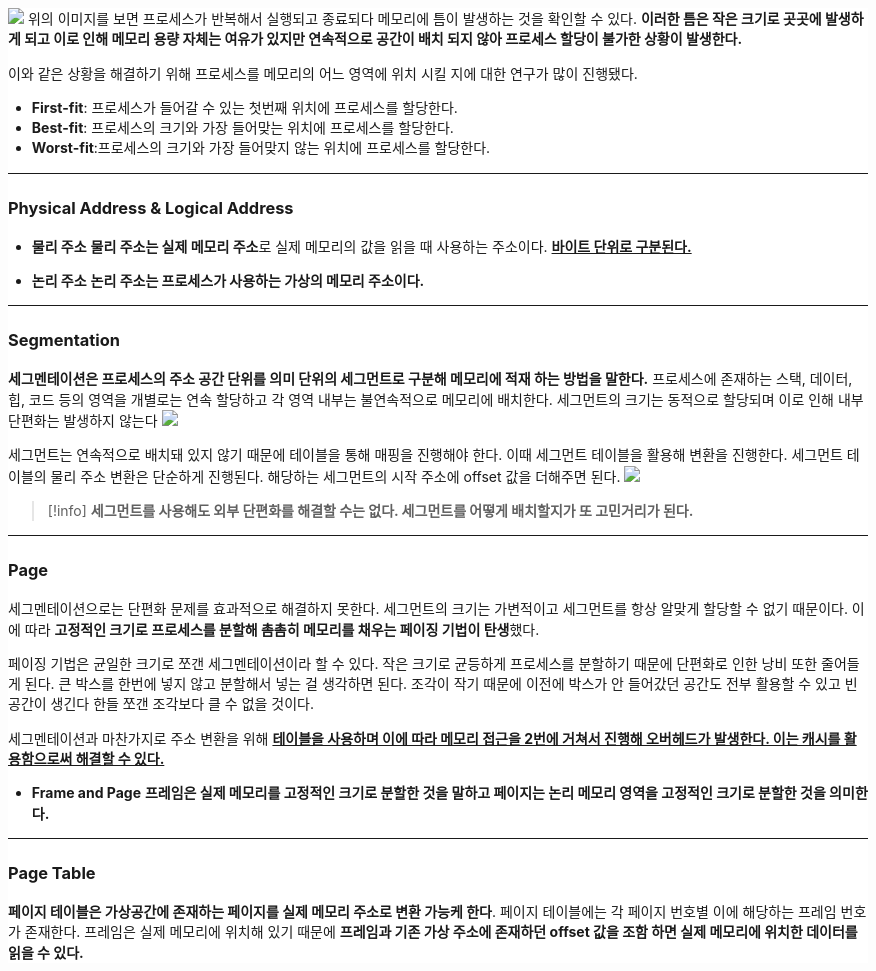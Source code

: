 ![](https://my-study.s3.ap-northeast-2.amazonaws.com/%EB%A9%94%EB%AA%A8%EB%A6%AC%20/%20%EC%8A%A4%ED%81%AC%EB%A6%B0%EC%83%B7%202023-10-19%20%EC%98%A4%ED%9B%84%205.12.45.png)
위의 이미지를 보면 프로세스가 반복해서 실행되고 종료되다 메모리에 틈이 발생하는 것을 확인할 수 있다. **이러한 틈은 작은 크기로 곳곳에 발생하게 되고 이로 인해 메모리 용량 자체는 여유가 있지만 연속적으로 공간이 배치 되지 않아 프로세스 할당이 불가한 상황이 발생한다.** 

이와 같은 상황을 해결하기 위해 프로세스를 메모리의 어느 영역에 위치 시킬 지에 대한 연구가 많이 진행됐다.

* **First-fit**: 프로세스가 들어갈 수 있는 첫번째 위치에 프로세스를 할당한다.
* **Best-fit**: 프로세스의 크기와 가장 들어맞는 위치에 프로세스를 할당한다.
* **Worst-fit**:프로세스의 크기와 가장 들어맞지 않는 위치에 프로세스를 할당한다.
___
### Physical Address & Logical Address

* **물리 주소**
	**물리 주소는 실제 메모리 주소**로 실제 메모리의 값을 읽을 때 사용하는 주소이다.   <u><b>바이트 단위로 구분된다. </b></u>

* **논리 주소**
	**논리 주소는 프로세스가 사용하는 가상의 메모리 주소이다.** 

___
### Segmentation
**세그멘테이션은 프로세스의 주소 공간 단위를 의미 단위의 세그먼트로 구분해 메모리에 적재 하는 방법을 말한다.** <span class="red red-bg">프로세스에 존재하는 스택, 데이터, 힙, 코드 등의 영역을 개별로는 연속 할당하고 각 영역 내부는 불연속적으로 메모리에 배치한다. 세그먼트의 크기는 동적으로 할당되며 이로 인해 내부 단편화는 발생하지 않는다</span>
![](https://my-study.s3.ap-northeast-2.amazonaws.com/%EB%A9%94%EB%AA%A8%EB%A6%AC%20/%20%EC%8A%A4%ED%81%AC%EB%A6%B0%EC%83%B7%202023-10-19%20%EC%98%A4%ED%9B%84%205.26.37.png)

세그먼트는 연속적으로 배치돼 있지 않기 때문에 테이블을 통해 매핑을 진행해야 한다. 이때 세그먼트 테이블을 활용해 변환을 진행한다. 세그먼트 테이블의 물리 주소 변환은 단순하게 진행된다. 해당하는 세그먼트의 시작 주소에 offset 값을 더해주면 된다.
![](https://kkimsangheon.github.io/2019/02/26/operating-system21/image1.png)

>[!info]
**세그먼트를 사용해도 외부 단편화를 해결할 수는 없다. 
>세그먼트를 어떻게 배치할지가 또 고민거리가 된다.**

___
### Page
세그멘테이션으로는 단편화 문제를 효과적으로 해결하지 못한다. 세그먼트의 크기는 가변적이고 세그먼트를 항상 알맞게 할당할 수 없기 때문이다. 이에 따라 **고정적인 크기로 프로세스를 분할해 촘촘히 메모리를 채우는 페이징 기법이 탄생**했다. 

<span class="red red-bg">페이징 기법은 균일한 크기로 쪼갠 세그멘테이션이라 할 수 있다. 작은 크기로 균등하게 프로세스를 분할하기 때문에 단편화로 인한 낭비 또한  줄어들게 된다. </span>
큰 박스를 한번에 넣지 않고 분할해서 넣는 걸 생각하면 된다. 조각이 작기 때문에 이전에 박스가 안 들어갔던 공간도 전부 활용할 수 있고 빈 공간이 생긴다 한들 쪼갠 조각보다 클 수 없을 것이다.

세그멘테이션과 마찬가지로 주소 변환을 위해 <u><b>테이블을 사용하며 이에 따라 메모리 접근을 2번에 거쳐서 진행해 오버헤드가 발생한다. 이는 캐시를 활용함으로써 해결할 수 있다.</b></u>

* **Frame and Page**
	**프레임은 실제 메모리를 고정적인 크기로 분할한 것을 말하고 페이지는 논리 메모리 영역을 고정적인 크기로 분할한 것을 의미한다.**
___
### Page Table
**페이지 테이블은 가상공간에 존재하는 페이지를 실제 메모리 주소로 변환 가능케 한다**. 페이지 테이블에는 각 페이지 번호별 이에 해당하는 프레임 번호가 존재한다. 프레임은 실제 메모리에 위치해 있기 때문에 **프레임과 기존 가상 주소에 존재하던 offset 값을 조함 하면 실제 메모리에 위치한 데이터를 읽을 수 있다.**
